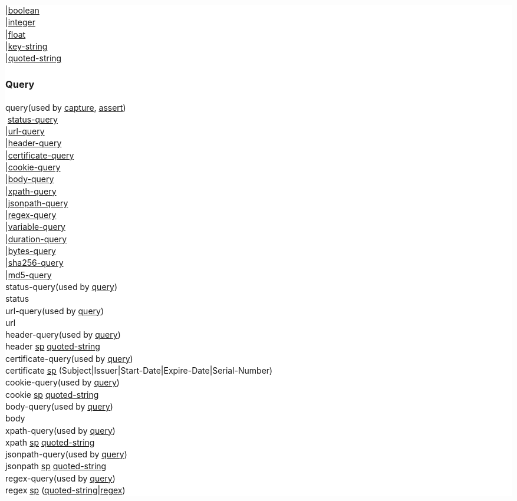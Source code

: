 <span class="grammar-symbol">|</span><a href="#boolean">boolean</a><br>
<span class="grammar-symbol">|</span><a href="#integer">integer</a><br>
<span class="grammar-symbol">|</span><a href="#float">float</a><br>
<span class="grammar-symbol">|</span><a href="#key-string">key-string</a><br>
<span class="grammar-symbol">|</span><a href="#quoted-string">quoted-string</a></div></div>
</div><div class="grammar-ruleset"><h3 id="query">Query</h3><div class="grammar-rule"><div class="grammar-rule-declaration"><span class="grammar-rule-id" id="query">query</span><span class="grammar-usedby">(used by <a href="#capture">capture</a>,&nbsp;<a href="#assert">assert</a>)</span></div><div class="grammar-rule-expression">&nbsp;<a href="#status-query">status-query</a><br>
<span class="grammar-symbol">|</span><a href="#url-query">url-query</a><br>
<span class="grammar-symbol">|</span><a href="#header-query">header-query</a><br>
<span class="grammar-symbol">|</span><a href="#certificate-query">certificate-query</a><br>
<span class="grammar-symbol">|</span><a href="#cookie-query">cookie-query</a><br>
<span class="grammar-symbol">|</span><a href="#body-query">body-query</a><br>
<span class="grammar-symbol">|</span><a href="#xpath-query">xpath-query</a><br>
<span class="grammar-symbol">|</span><a href="#jsonpath-query">jsonpath-query</a><br>
<span class="grammar-symbol">|</span><a href="#regex-query">regex-query</a><br>
<span class="grammar-symbol">|</span><a href="#variable-query">variable-query</a><br>
<span class="grammar-symbol">|</span><a href="#duration-query">duration-query</a><br>
<span class="grammar-symbol">|</span><a href="#bytes-query">bytes-query</a><br>
<span class="grammar-symbol">|</span><a href="#sha256-query">sha256-query</a><br>
<span class="grammar-symbol">|</span><a href="#md5-query">md5-query</a></div></div>
<div class="grammar-rule"><div class="grammar-rule-declaration"><span class="grammar-rule-id" id="status-query">status-query</span><span class="grammar-usedby">(used by <a href="#query">query</a>)</span></div><div class="grammar-rule-expression"><span class="grammar-literal">status</span></div></div>
<div class="grammar-rule"><div class="grammar-rule-declaration"><span class="grammar-rule-id" id="url-query">url-query</span><span class="grammar-usedby">(used by <a href="#query">query</a>)</span></div><div class="grammar-rule-expression"><span class="grammar-literal">url</span></div></div>
<div class="grammar-rule"><div class="grammar-rule-declaration"><span class="grammar-rule-id" id="header-query">header-query</span><span class="grammar-usedby">(used by <a href="#query">query</a>)</span></div><div class="grammar-rule-expression"><span class="grammar-literal">header</span>&nbsp;<a href="#sp">sp</a>&nbsp;<a href="#quoted-string">quoted-string</a></div></div>
<div class="grammar-rule"><div class="grammar-rule-declaration"><span class="grammar-rule-id" id="certificate-query">certificate-query</span><span class="grammar-usedby">(used by <a href="#query">query</a>)</span></div><div class="grammar-rule-expression"><span class="grammar-literal">certificate</span>&nbsp;<a href="#sp">sp</a>&nbsp;<span class="grammar-symbol">(</span><span class="grammar-literal">Subject</span><span class="grammar-symbol">|</span><span class="grammar-literal">Issuer</span><span class="grammar-symbol">|</span><span class="grammar-literal">Start-Date</span><span class="grammar-symbol">|</span><span class="grammar-literal">Expire-Date</span><span class="grammar-symbol">|</span><span class="grammar-literal">Serial-Number</span><span class="grammar-symbol">)</span></div></div>
<div class="grammar-rule"><div class="grammar-rule-declaration"><span class="grammar-rule-id" id="cookie-query">cookie-query</span><span class="grammar-usedby">(used by <a href="#query">query</a>)</span></div><div class="grammar-rule-expression"><span class="grammar-literal">cookie</span>&nbsp;<a href="#sp">sp</a>&nbsp;<a href="#quoted-string">quoted-string</a></div></div>
<div class="grammar-rule"><div class="grammar-rule-declaration"><span class="grammar-rule-id" id="body-query">body-query</span><span class="grammar-usedby">(used by <a href="#query">query</a>)</span></div><div class="grammar-rule-expression"><span class="grammar-literal">body</span></div></div>
<div class="grammar-rule"><div class="grammar-rule-declaration"><span class="grammar-rule-id" id="xpath-query">xpath-query</span><span class="grammar-usedby">(used by <a href="#query">query</a>)</span></div><div class="grammar-rule-expression"><span class="grammar-literal">xpath</span>&nbsp;<a href="#sp">sp</a>&nbsp;<a href="#quoted-string">quoted-string</a></div></div>
<div class="grammar-rule"><div class="grammar-rule-declaration"><span class="grammar-rule-id" id="jsonpath-query">jsonpath-query</span><span class="grammar-usedby">(used by <a href="#query">query</a>)</span></div><div class="grammar-rule-expression"><span class="grammar-literal">jsonpath</span>&nbsp;<a href="#sp">sp</a>&nbsp;<a href="#quoted-string">quoted-string</a></div></div>
<div class="grammar-rule"><div class="grammar-rule-declaration"><span class="grammar-rule-id" id="regex-query">regex-query</span><span class="grammar-usedby">(used by <a href="#query">query</a>)</span></div><div class="grammar-rule-expression"><span class="grammar-literal">regex</span>&nbsp;<a href="#sp">sp</a>&nbsp;<span class="grammar-symbol">(</span><a href="#quoted-string">quoted-string</a><span class="grammar-symbol">|</span><a href="#regex">regex</a><span class="grammar-symbol">)</span></div></div>